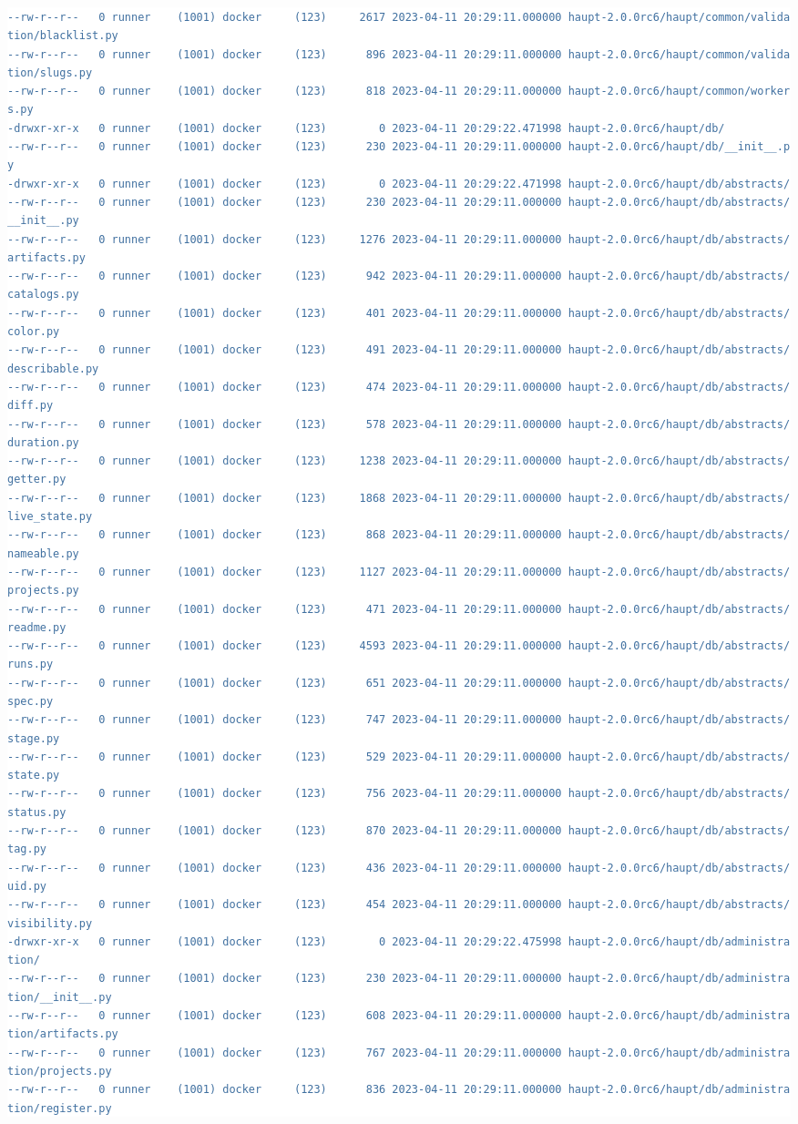 ```diff
--rw-r--r--   0 runner    (1001) docker     (123)     2617 2023-04-11 20:29:11.000000 haupt-2.0.0rc6/haupt/common/validation/blacklist.py
--rw-r--r--   0 runner    (1001) docker     (123)      896 2023-04-11 20:29:11.000000 haupt-2.0.0rc6/haupt/common/validation/slugs.py
--rw-r--r--   0 runner    (1001) docker     (123)      818 2023-04-11 20:29:11.000000 haupt-2.0.0rc6/haupt/common/workers.py
-drwxr-xr-x   0 runner    (1001) docker     (123)        0 2023-04-11 20:29:22.471998 haupt-2.0.0rc6/haupt/db/
--rw-r--r--   0 runner    (1001) docker     (123)      230 2023-04-11 20:29:11.000000 haupt-2.0.0rc6/haupt/db/__init__.py
-drwxr-xr-x   0 runner    (1001) docker     (123)        0 2023-04-11 20:29:22.471998 haupt-2.0.0rc6/haupt/db/abstracts/
--rw-r--r--   0 runner    (1001) docker     (123)      230 2023-04-11 20:29:11.000000 haupt-2.0.0rc6/haupt/db/abstracts/__init__.py
--rw-r--r--   0 runner    (1001) docker     (123)     1276 2023-04-11 20:29:11.000000 haupt-2.0.0rc6/haupt/db/abstracts/artifacts.py
--rw-r--r--   0 runner    (1001) docker     (123)      942 2023-04-11 20:29:11.000000 haupt-2.0.0rc6/haupt/db/abstracts/catalogs.py
--rw-r--r--   0 runner    (1001) docker     (123)      401 2023-04-11 20:29:11.000000 haupt-2.0.0rc6/haupt/db/abstracts/color.py
--rw-r--r--   0 runner    (1001) docker     (123)      491 2023-04-11 20:29:11.000000 haupt-2.0.0rc6/haupt/db/abstracts/describable.py
--rw-r--r--   0 runner    (1001) docker     (123)      474 2023-04-11 20:29:11.000000 haupt-2.0.0rc6/haupt/db/abstracts/diff.py
--rw-r--r--   0 runner    (1001) docker     (123)      578 2023-04-11 20:29:11.000000 haupt-2.0.0rc6/haupt/db/abstracts/duration.py
--rw-r--r--   0 runner    (1001) docker     (123)     1238 2023-04-11 20:29:11.000000 haupt-2.0.0rc6/haupt/db/abstracts/getter.py
--rw-r--r--   0 runner    (1001) docker     (123)     1868 2023-04-11 20:29:11.000000 haupt-2.0.0rc6/haupt/db/abstracts/live_state.py
--rw-r--r--   0 runner    (1001) docker     (123)      868 2023-04-11 20:29:11.000000 haupt-2.0.0rc6/haupt/db/abstracts/nameable.py
--rw-r--r--   0 runner    (1001) docker     (123)     1127 2023-04-11 20:29:11.000000 haupt-2.0.0rc6/haupt/db/abstracts/projects.py
--rw-r--r--   0 runner    (1001) docker     (123)      471 2023-04-11 20:29:11.000000 haupt-2.0.0rc6/haupt/db/abstracts/readme.py
--rw-r--r--   0 runner    (1001) docker     (123)     4593 2023-04-11 20:29:11.000000 haupt-2.0.0rc6/haupt/db/abstracts/runs.py
--rw-r--r--   0 runner    (1001) docker     (123)      651 2023-04-11 20:29:11.000000 haupt-2.0.0rc6/haupt/db/abstracts/spec.py
--rw-r--r--   0 runner    (1001) docker     (123)      747 2023-04-11 20:29:11.000000 haupt-2.0.0rc6/haupt/db/abstracts/stage.py
--rw-r--r--   0 runner    (1001) docker     (123)      529 2023-04-11 20:29:11.000000 haupt-2.0.0rc6/haupt/db/abstracts/state.py
--rw-r--r--   0 runner    (1001) docker     (123)      756 2023-04-11 20:29:11.000000 haupt-2.0.0rc6/haupt/db/abstracts/status.py
--rw-r--r--   0 runner    (1001) docker     (123)      870 2023-04-11 20:29:11.000000 haupt-2.0.0rc6/haupt/db/abstracts/tag.py
--rw-r--r--   0 runner    (1001) docker     (123)      436 2023-04-11 20:29:11.000000 haupt-2.0.0rc6/haupt/db/abstracts/uid.py
--rw-r--r--   0 runner    (1001) docker     (123)      454 2023-04-11 20:29:11.000000 haupt-2.0.0rc6/haupt/db/abstracts/visibility.py
-drwxr-xr-x   0 runner    (1001) docker     (123)        0 2023-04-11 20:29:22.475998 haupt-2.0.0rc6/haupt/db/administration/
--rw-r--r--   0 runner    (1001) docker     (123)      230 2023-04-11 20:29:11.000000 haupt-2.0.0rc6/haupt/db/administration/__init__.py
--rw-r--r--   0 runner    (1001) docker     (123)      608 2023-04-11 20:29:11.000000 haupt-2.0.0rc6/haupt/db/administration/artifacts.py
--rw-r--r--   0 runner    (1001) docker     (123)      767 2023-04-11 20:29:11.000000 haupt-2.0.0rc6/haupt/db/administration/projects.py
--rw-r--r--   0 runner    (1001) docker     (123)      836 2023-04-11 20:29:11.000000 haupt-2.0.0rc6/haupt/db/administration/register.py
```